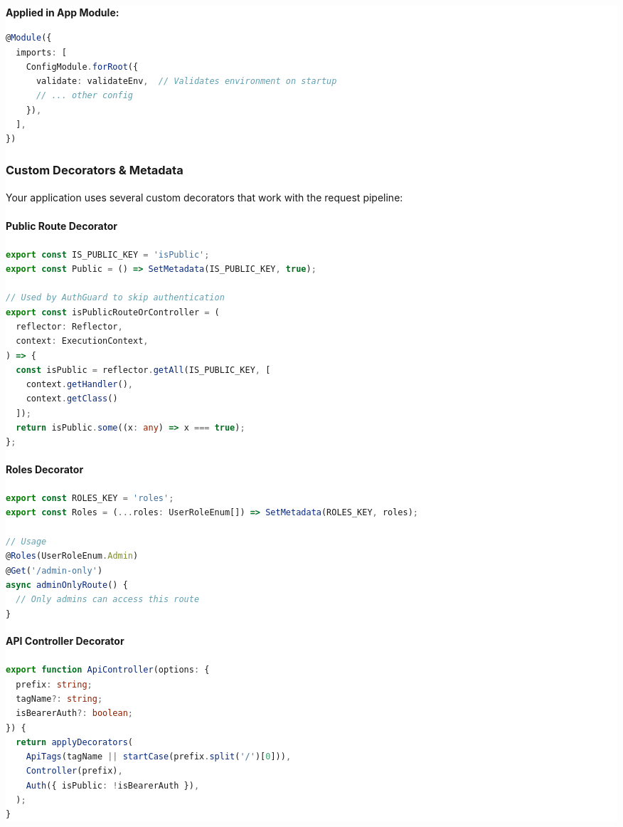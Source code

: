 **Applied in App Module:**

```typescript
@Module({
  imports: [
    ConfigModule.forRoot({
      validate: validateEnv,  // Validates environment on startup
      // ... other config
    }),
  ],
})
```

### Custom Decorators & Metadata

Your application uses several custom decorators that work with the request pipeline:

#### Public Route Decorator

```typescript
export const IS_PUBLIC_KEY = 'isPublic';
export const Public = () => SetMetadata(IS_PUBLIC_KEY, true);

// Used by AuthGuard to skip authentication
export const isPublicRouteOrController = (
  reflector: Reflector,
  context: ExecutionContext,
) => {
  const isPublic = reflector.getAll(IS_PUBLIC_KEY, [
    context.getHandler(),
    context.getClass()
  ]);
  return isPublic.some((x: any) => x === true);
};
```

#### Roles Decorator

```typescript
export const ROLES_KEY = 'roles';
export const Roles = (...roles: UserRoleEnum[]) => SetMetadata(ROLES_KEY, roles);

// Usage
@Roles(UserRoleEnum.Admin)
@Get('/admin-only')
async adminOnlyRoute() {
  // Only admins can access this route
}
```

#### API Controller Decorator

```typescript
export function ApiController(options: {
  prefix: string;
  tagName?: string;
  isBearerAuth?: boolean;
}) {
  return applyDecorators(
    ApiTags(tagName || startCase(prefix.split('/')[0])),
    Controller(prefix),
    Auth({ isPublic: !isBearerAuth }),
  );
}
```
